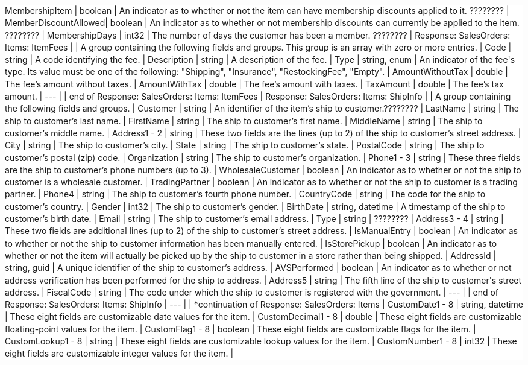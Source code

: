MembershipItem | boolean | An indicator as to whether or not the item can have membership discounts applied to it. <span class="ir">????????</span> |
MemberDiscountAllowed| boolean | An indicator as to whether or not membership discounts can currently be applied to the item. <span class="ir">????????</span> |
MembershipDays | int32 | The number of days the customer has been a member. <span class="ir">????????</span> |
<span class="api-gn">Response: SalesOrders: Items: ItemFees</span> |  | <span class="api-gd">A group containing the following fields and groups. This group is an array with zero or more entries.</span> |
Code | string | A code identifying the fee. |
Description | string | A description of the fee. |
Type | string, enum | An indicator of the fee's type. Its value must be one of the following: "Shipping", "Insurance", "RestockingFee", "Empty". |
AmountWithoutTax | double | The fee’s amount without taxes. |
AmountWithTax | double | The fee’s amount with taxes. |
TaxAmount | double | The fee’s tax amount. |
<span class="api-gs">---</span>  | | <span class="api-gde">end of Response: SalesOrders: Items: ItemFees</span> |
<span class="api-gn">Response: SalesOrders: Items: ShipInfo</span> |  | <span class="api-gd">A group containing the following fields and groups.</span> |
Customer | string | An identifier of the item’s ship to customer.<span class="ir">????????</span> |
LastName | string | The ship to customer’s last name. |
FirstName | string | The ship to customer’s first name. |
MiddleName | string | The ship to customer’s middle name. |
Address1 - 2 | string | These two fields are the lines (up to 2) of the ship to customer’s street address. |
City | string | The ship to customer’s city. |
State | string | The ship to customer’s state. |
PostalCode | string | The ship to customer’s postal (zip) code. |
Organization | string | The ship to customer’s organization. |
Phone1 - 3 | string | These three fields are the ship to customer’s phone numbers (up to 3). |
WholesaleCustomer | boolean | An indicator as to whether or not the ship to customer is a wholesale customer. |
TradingPartner | boolean | An indicator as to whether or not the ship to customer is a trading partner. |
Phone4 | string | The ship to customer’s fourth phone number. |
CountryCode | string | The code for the ship to customer’s country. |
Gender | int32 | The ship to customer’s gender. |
BirthDate | string, datetime | A timestamp of the ship to customer’s birth date. |
Email | string | The ship to customer’s email address. |
Type | string | <span class="ir">????????</span> |
Address3 - 4 | string | These two fields are additional lines (up to 2) of the ship to customer’s street address. |
IsManualEntry | boolean | An indicator as to whether or not the ship to customer information has been manually entered. |
IsStorePickup | boolean | An indicator as to whether or not the item will actually be picked up by the ship to customer in a store rather than being shipped. |
AddressId | string, guid | A unique identifier of the ship to customer’s address. |
AVSPerformed | boolean | An indicator as to whether or not address verification has been performed for the ship to address. |
Address5 | string | The fifth line of the ship to customer's street address. |
FiscalCode | string | The code under which the ship to customer is registered with the government. |
<span class="api-gs">---</span>  | | <span class="api-gde">end of Response: SalesOrders: Items: ShipInfo</span> |
<span class="api-gs">---</span> | | <span class="api-gdc">*continuation of Response: SalesOrders: Items</span> |
CustomDate1 - 8 | string, datetime | These eight fields are customizable date values for the item. |
CustomDecimal1 - 8 | double | These eight fields are customizable floating-point values for the item. |
CustomFlag1 - 8 | boolean | These eight fields are customizable flags for the item. |
CustomLookup1 - 8 | string | These eight fields are customizable lookup values for the item. |
CustomNumber1 - 8 | int32 | These eight fields are customizable integer values for the item. |